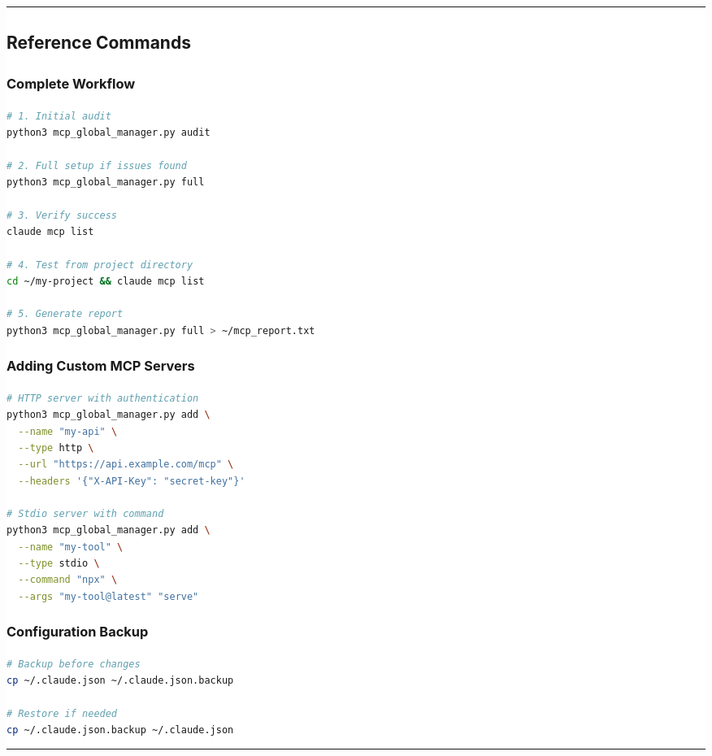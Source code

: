 
---

## Reference Commands

### Complete Workflow

```bash
# 1. Initial audit
python3 mcp_global_manager.py audit

# 2. Full setup if issues found
python3 mcp_global_manager.py full

# 3. Verify success
claude mcp list

# 4. Test from project directory
cd ~/my-project && claude mcp list

# 5. Generate report
python3 mcp_global_manager.py full > ~/mcp_report.txt
```

### Adding Custom MCP Servers

```bash
# HTTP server with authentication
python3 mcp_global_manager.py add \
  --name "my-api" \
  --type http \
  --url "https://api.example.com/mcp" \
  --headers '{"X-API-Key": "secret-key"}'

# Stdio server with command
python3 mcp_global_manager.py add \
  --name "my-tool" \
  --type stdio \
  --command "npx" \
  --args "my-tool@latest" "serve"
```

### Configuration Backup

```bash
# Backup before changes
cp ~/.claude.json ~/.claude.json.backup

# Restore if needed
cp ~/.claude.json.backup ~/.claude.json
```

---

